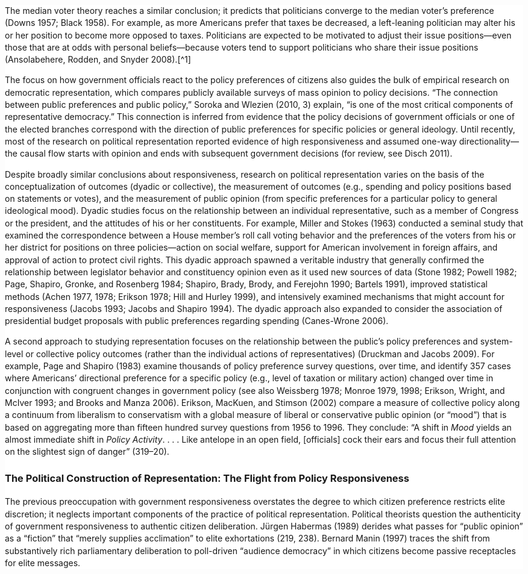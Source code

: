 The median voter theory reaches a similar conclusion; it predicts that politicians converge to the median voter’s preference (Downs 1957; Black 1958). For example, as more Americans prefer that taxes be decreased, a left-leaning politician may alter his or her position to become more opposed to taxes. Politicians are expected to be motivated to adjust their issue positions—even those that are at odds with personal beliefs—because voters tend to support politicians who share their issue positions (Ansolabehere, Rodden, and Snyder 2008).[^1]

The focus on how government officials react to the policy preferences of citizens also guides the bulk of empirical research on democratic representation, which compares publicly available surveys of mass opinion to policy decisions. “The connection between public preferences and public policy,” Soroka and Wlezien (2010, 3) explain, “is one of the most critical components of representative democracy.” This connection is inferred from evidence that the policy decisions of government officials or one of the elected branches correspond with the direction of public preferences for specific policies or general ideology. Until recently, most of the research on political representation reported evidence of high responsiveness and assumed one-way directionality—the causal flow starts with opinion and ends with subsequent government decisions (for review, see Disch 2011).

Despite broadly similar conclusions about responsiveness, research on political representation varies on the basis of the conceptualization of outcomes (dyadic or collective), the measurement of outcomes (e.g., spending and policy positions based on statements or votes), and the measurement of public opinion (from specific preferences for a particular policy to general ideological mood). Dyadic studies focus on the relationship between an individual representative, such as a member of Congress or the president, and the attitudes of his or her constituents. For example, Miller and Stokes (1963) conducted a seminal study that examined the correspondence between a House member’s roll call voting behavior and the preferences of the voters from his or her district for positions on three policies—action on social welfare, support for American involvement in foreign affairs, and approval of action to protect civil rights. This dyadic approach spawned a veritable industry that generally confirmed the relationship between legislator behavior and constituency opinion even as it used new sources of data (Stone 1982; Powell 1982; Page, Shapiro, Gronke, and Rosenberg 1984; Shapiro, Brady, Brody, and Ferejohn 1990; Bartels 1991), improved statistical methods (Achen 1977, 1978; Erikson 1978; Hill and Hurley 1999), and intensively examined mechanisms that might account for responsiveness (Jacobs 1993; Jacobs and Shapiro 1994). The dyadic approach also expanded to consider the association of presidential budget proposals with public preferences regarding spending (Canes-Wrone 2006).

A second approach to studying representation focuses on the relationship between the public’s policy preferences and system-level or collective policy outcomes (rather than the individual actions of representatives) (Druckman and Jacobs 2009). For example, Page and Shapiro (1983) examine thousands of policy preference survey questions, over time, and identify 357 cases where Americans’ directional preference for a specific policy (e.g., level of taxation or military action) changed over time in conjunction with congruent changes in government policy (see also Weissberg 1978; Monroe 1979, 1998; Erikson, Wright, and McIver 1993; and Brooks and Manza 2006). Erikson, MacKuen, and Stimson (2002) compare a measure of collective policy along a continuum from liberalism to conservatism with a global measure of liberal or conservative public opinion (or “mood”) that is based on aggregating more than fifteen hundred survey questions from 1956 to 1996. They conclude: “A shift in _Mood_ yields an almost immediate shift in _Policy Activity_. . . . Like antelope in an open field, [officials] cock their ears and focus their full attention on the slightest sign of danger” (319–20).

### The Political Construction of Representation: The Flight from Policy Responsiveness

The previous preoccupation with government responsiveness overstates the degree to which citizen preference restricts elite discretion; it neglects important components of the practice of political representation. Political theorists question the authenticity of government responsiveness to authentic citizen deliberation. Jürgen Habermas (1989) derides what passes for “public opinion” as a “fiction” that “merely supplies acclimation” to elite exhortations (219, 238). Bernard Manin (1997) traces the shift from substantively rich parliamentary deliberation to poll-driven “audience democracy” in which citizens become passive receptacles for elite messages.
